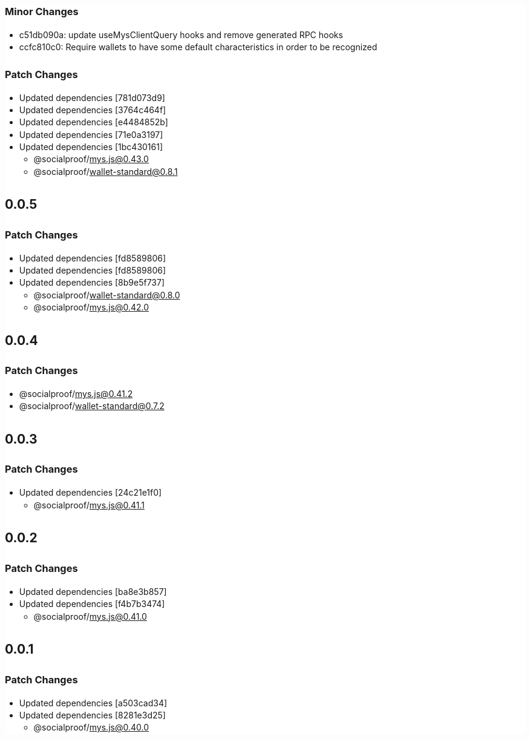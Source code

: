 ### Minor Changes

- c51db090a: update useMysClientQuery hooks and remove generated RPC hooks
- ccfc810c0: Require wallets to have some default characteristics in order to be recognized

### Patch Changes

- Updated dependencies [781d073d9]
- Updated dependencies [3764c464f]
- Updated dependencies [e4484852b]
- Updated dependencies [71e0a3197]
- Updated dependencies [1bc430161]
  - @socialproof/mys.js@0.43.0
  - @socialproof/wallet-standard@0.8.1

## 0.0.5

### Patch Changes

- Updated dependencies [fd8589806]
- Updated dependencies [fd8589806]
- Updated dependencies [8b9e5f737]
  - @socialproof/wallet-standard@0.8.0
  - @socialproof/mys.js@0.42.0

## 0.0.4

### Patch Changes

- @socialproof/mys.js@0.41.2
- @socialproof/wallet-standard@0.7.2

## 0.0.3

### Patch Changes

- Updated dependencies [24c21e1f0]
  - @socialproof/mys.js@0.41.1

## 0.0.2

### Patch Changes

- Updated dependencies [ba8e3b857]
- Updated dependencies [f4b7b3474]
  - @socialproof/mys.js@0.41.0

## 0.0.1

### Patch Changes

- Updated dependencies [a503cad34]
- Updated dependencies [8281e3d25]
  - @socialproof/mys.js@0.40.0
